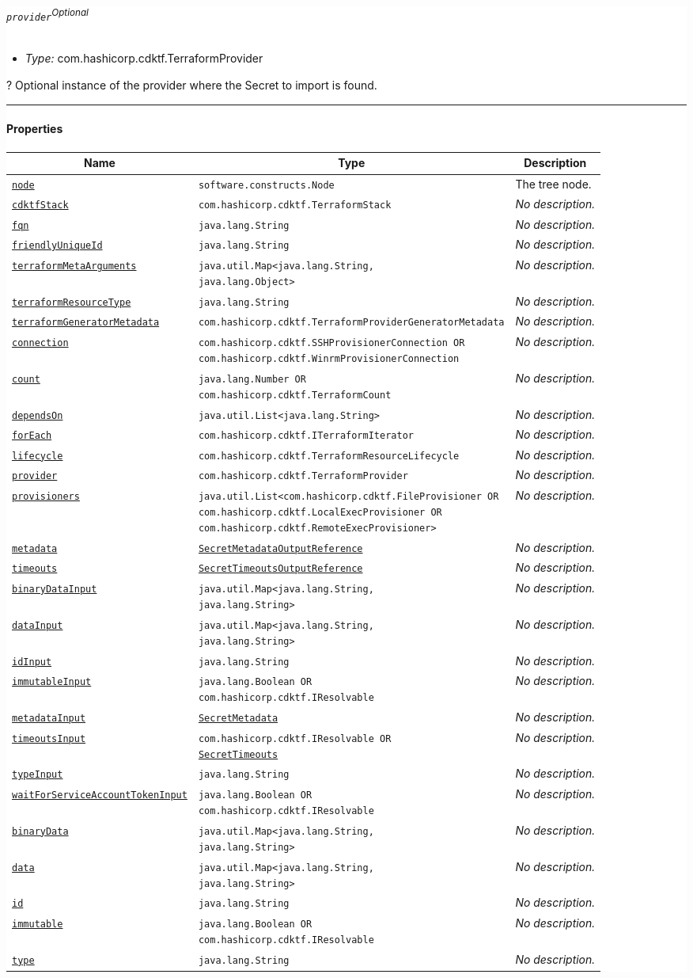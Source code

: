 
###### `provider`<sup>Optional</sup> <a name="provider" id="@cdktf/provider-kubernetes.secret.Secret.generateConfigForImport.parameter.provider"></a>

- *Type:* com.hashicorp.cdktf.TerraformProvider

? Optional instance of the provider where the Secret to import is found.

---

#### Properties <a name="Properties" id="Properties"></a>

| **Name** | **Type** | **Description** |
| --- | --- | --- |
| <code><a href="#@cdktf/provider-kubernetes.secret.Secret.property.node">node</a></code> | <code>software.constructs.Node</code> | The tree node. |
| <code><a href="#@cdktf/provider-kubernetes.secret.Secret.property.cdktfStack">cdktfStack</a></code> | <code>com.hashicorp.cdktf.TerraformStack</code> | *No description.* |
| <code><a href="#@cdktf/provider-kubernetes.secret.Secret.property.fqn">fqn</a></code> | <code>java.lang.String</code> | *No description.* |
| <code><a href="#@cdktf/provider-kubernetes.secret.Secret.property.friendlyUniqueId">friendlyUniqueId</a></code> | <code>java.lang.String</code> | *No description.* |
| <code><a href="#@cdktf/provider-kubernetes.secret.Secret.property.terraformMetaArguments">terraformMetaArguments</a></code> | <code>java.util.Map<java.lang.String, java.lang.Object></code> | *No description.* |
| <code><a href="#@cdktf/provider-kubernetes.secret.Secret.property.terraformResourceType">terraformResourceType</a></code> | <code>java.lang.String</code> | *No description.* |
| <code><a href="#@cdktf/provider-kubernetes.secret.Secret.property.terraformGeneratorMetadata">terraformGeneratorMetadata</a></code> | <code>com.hashicorp.cdktf.TerraformProviderGeneratorMetadata</code> | *No description.* |
| <code><a href="#@cdktf/provider-kubernetes.secret.Secret.property.connection">connection</a></code> | <code>com.hashicorp.cdktf.SSHProvisionerConnection OR com.hashicorp.cdktf.WinrmProvisionerConnection</code> | *No description.* |
| <code><a href="#@cdktf/provider-kubernetes.secret.Secret.property.count">count</a></code> | <code>java.lang.Number OR com.hashicorp.cdktf.TerraformCount</code> | *No description.* |
| <code><a href="#@cdktf/provider-kubernetes.secret.Secret.property.dependsOn">dependsOn</a></code> | <code>java.util.List<java.lang.String></code> | *No description.* |
| <code><a href="#@cdktf/provider-kubernetes.secret.Secret.property.forEach">forEach</a></code> | <code>com.hashicorp.cdktf.ITerraformIterator</code> | *No description.* |
| <code><a href="#@cdktf/provider-kubernetes.secret.Secret.property.lifecycle">lifecycle</a></code> | <code>com.hashicorp.cdktf.TerraformResourceLifecycle</code> | *No description.* |
| <code><a href="#@cdktf/provider-kubernetes.secret.Secret.property.provider">provider</a></code> | <code>com.hashicorp.cdktf.TerraformProvider</code> | *No description.* |
| <code><a href="#@cdktf/provider-kubernetes.secret.Secret.property.provisioners">provisioners</a></code> | <code>java.util.List<com.hashicorp.cdktf.FileProvisioner OR com.hashicorp.cdktf.LocalExecProvisioner OR com.hashicorp.cdktf.RemoteExecProvisioner></code> | *No description.* |
| <code><a href="#@cdktf/provider-kubernetes.secret.Secret.property.metadata">metadata</a></code> | <code><a href="#@cdktf/provider-kubernetes.secret.SecretMetadataOutputReference">SecretMetadataOutputReference</a></code> | *No description.* |
| <code><a href="#@cdktf/provider-kubernetes.secret.Secret.property.timeouts">timeouts</a></code> | <code><a href="#@cdktf/provider-kubernetes.secret.SecretTimeoutsOutputReference">SecretTimeoutsOutputReference</a></code> | *No description.* |
| <code><a href="#@cdktf/provider-kubernetes.secret.Secret.property.binaryDataInput">binaryDataInput</a></code> | <code>java.util.Map<java.lang.String, java.lang.String></code> | *No description.* |
| <code><a href="#@cdktf/provider-kubernetes.secret.Secret.property.dataInput">dataInput</a></code> | <code>java.util.Map<java.lang.String, java.lang.String></code> | *No description.* |
| <code><a href="#@cdktf/provider-kubernetes.secret.Secret.property.idInput">idInput</a></code> | <code>java.lang.String</code> | *No description.* |
| <code><a href="#@cdktf/provider-kubernetes.secret.Secret.property.immutableInput">immutableInput</a></code> | <code>java.lang.Boolean OR com.hashicorp.cdktf.IResolvable</code> | *No description.* |
| <code><a href="#@cdktf/provider-kubernetes.secret.Secret.property.metadataInput">metadataInput</a></code> | <code><a href="#@cdktf/provider-kubernetes.secret.SecretMetadata">SecretMetadata</a></code> | *No description.* |
| <code><a href="#@cdktf/provider-kubernetes.secret.Secret.property.timeoutsInput">timeoutsInput</a></code> | <code>com.hashicorp.cdktf.IResolvable OR <a href="#@cdktf/provider-kubernetes.secret.SecretTimeouts">SecretTimeouts</a></code> | *No description.* |
| <code><a href="#@cdktf/provider-kubernetes.secret.Secret.property.typeInput">typeInput</a></code> | <code>java.lang.String</code> | *No description.* |
| <code><a href="#@cdktf/provider-kubernetes.secret.Secret.property.waitForServiceAccountTokenInput">waitForServiceAccountTokenInput</a></code> | <code>java.lang.Boolean OR com.hashicorp.cdktf.IResolvable</code> | *No description.* |
| <code><a href="#@cdktf/provider-kubernetes.secret.Secret.property.binaryData">binaryData</a></code> | <code>java.util.Map<java.lang.String, java.lang.String></code> | *No description.* |
| <code><a href="#@cdktf/provider-kubernetes.secret.Secret.property.data">data</a></code> | <code>java.util.Map<java.lang.String, java.lang.String></code> | *No description.* |
| <code><a href="#@cdktf/provider-kubernetes.secret.Secret.property.id">id</a></code> | <code>java.lang.String</code> | *No description.* |
| <code><a href="#@cdktf/provider-kubernetes.secret.Secret.property.immutable">immutable</a></code> | <code>java.lang.Boolean OR com.hashicorp.cdktf.IResolvable</code> | *No description.* |
| <code><a href="#@cdktf/provider-kubernetes.secret.Secret.property.type">type</a></code> | <code>java.lang.String</code> | *No description.* |